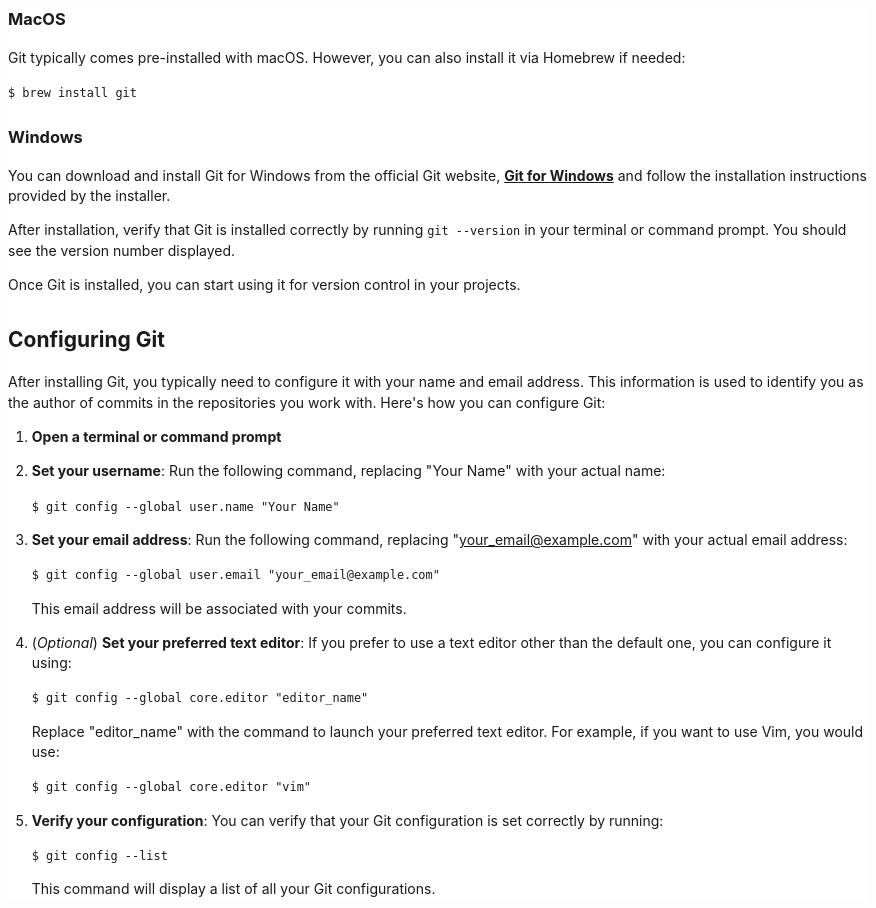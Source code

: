 ### MacOS
Git typically comes pre-installed with macOS. However, you can also install it via Homebrew if needed:
```console
$ brew install git
```

### Windows

You can download and install Git for Windows from the official Git website, [**Git for Windows**](https://gitforwindows.org) and follow the installation instructions provided by the installer.

After installation, verify that Git is installed correctly by running `git --version` in your terminal or command prompt. You should see the version number displayed.

Once Git is installed, you can start using it for version control in your projects.

## Configuring Git

After installing Git, you typically need to configure it with your name and email address. This information is used to identify you as the author of commits in the repositories you work with. Here's how you can configure Git:

1. **Open a terminal or command prompt**
2. **Set your username**: Run the following command, replacing "Your Name" with 
your actual name:

    ```console
    $ git config --global user.name "Your Name"
    ```


3. **Set your email address**: Run the following command, replacing "your_email@example.com" with your actual email address: 
    ```console
    $ git config --global user.email "your_email@example.com"
    ```
    This email address will be associated with your commits.

4. (*Optional*) **Set your preferred text editor**: If you prefer to use a text editor other than the default one, you can configure it using:

    ```console
    $ git config --global core.editor "editor_name"
    ```
    Replace "editor_name" with the command to launch your preferred text editor. For example, if you want to use Vim, you would use:
    ```console
    $ git config --global core.editor "vim"
    ```
5. **Verify your configuration**: You can verify that your Git configuration is set correctly by running:
    ```console
    $ git config --list
    ```
    This command will display a list of all your Git configurations.

